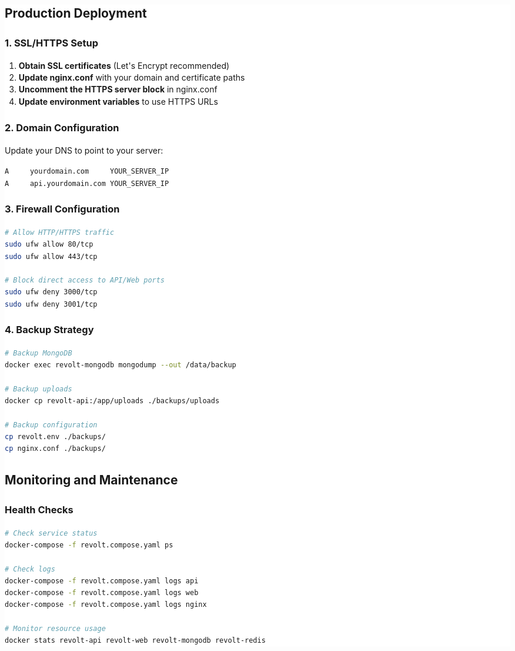 ## Production Deployment

### 1. SSL/HTTPS Setup

1. **Obtain SSL certificates** (Let's Encrypt recommended)
2. **Update nginx.conf** with your domain and certificate paths
3. **Uncomment the HTTPS server block** in nginx.conf
4. **Update environment variables** to use HTTPS URLs

### 2. Domain Configuration

Update your DNS to point to your server:
```
A     yourdomain.com     YOUR_SERVER_IP
A     api.yourdomain.com YOUR_SERVER_IP
```

### 3. Firewall Configuration

```bash
# Allow HTTP/HTTPS traffic
sudo ufw allow 80/tcp
sudo ufw allow 443/tcp

# Block direct access to API/Web ports
sudo ufw deny 3000/tcp
sudo ufw deny 3001/tcp
```

### 4. Backup Strategy

```bash
# Backup MongoDB
docker exec revolt-mongodb mongodump --out /data/backup

# Backup uploads
docker cp revolt-api:/app/uploads ./backups/uploads

# Backup configuration
cp revolt.env ./backups/
cp nginx.conf ./backups/
```

## Monitoring and Maintenance

### Health Checks

```bash
# Check service status
docker-compose -f revolt.compose.yaml ps

# Check logs
docker-compose -f revolt.compose.yaml logs api
docker-compose -f revolt.compose.yaml logs web
docker-compose -f revolt.compose.yaml logs nginx

# Monitor resource usage
docker stats revolt-api revolt-web revolt-mongodb revolt-redis
```
